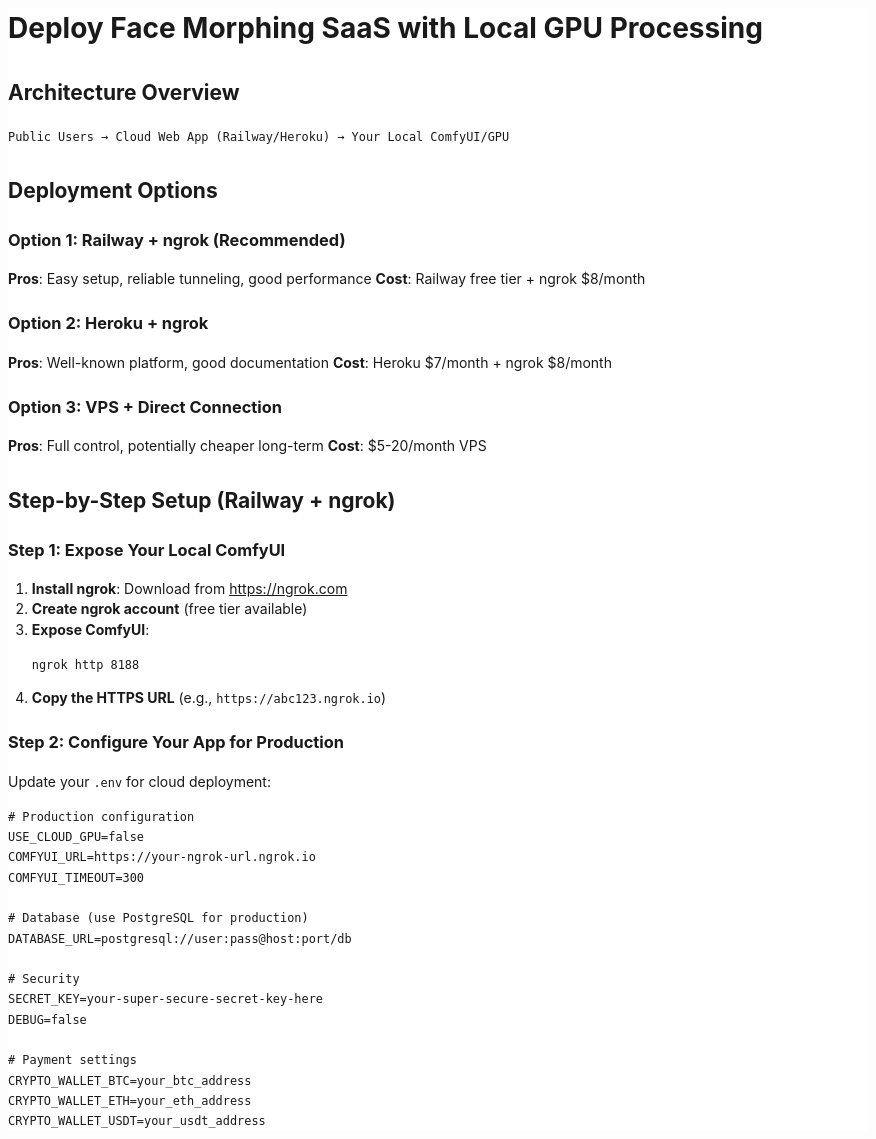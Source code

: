 # Deploy Face Morphing SaaS with Local GPU Processing

## Architecture Overview
```
Public Users → Cloud Web App (Railway/Heroku) → Your Local ComfyUI/GPU
```

## Deployment Options

### Option 1: Railway + ngrok (Recommended)
**Pros**: Easy setup, reliable tunneling, good performance
**Cost**: Railway free tier + ngrok $8/month

### Option 2: Heroku + ngrok  
**Pros**: Well-known platform, good documentation
**Cost**: Heroku $7/month + ngrok $8/month

### Option 3: VPS + Direct Connection
**Pros**: Full control, potentially cheaper long-term
**Cost**: $5-20/month VPS

## Step-by-Step Setup (Railway + ngrok)

### Step 1: Expose Your Local ComfyUI
1. **Install ngrok**: Download from https://ngrok.com
2. **Create ngrok account** (free tier available)
3. **Expose ComfyUI**:
   ```bash
   ngrok http 8188
   ```
4. **Copy the HTTPS URL** (e.g., `https://abc123.ngrok.io`)

### Step 2: Configure Your App for Production
Update your `.env` for cloud deployment:
```env
# Production configuration
USE_CLOUD_GPU=false
COMFYUI_URL=https://your-ngrok-url.ngrok.io
COMFYUI_TIMEOUT=300

# Database (use PostgreSQL for production)
DATABASE_URL=postgresql://user:pass@host:port/db

# Security
SECRET_KEY=your-super-secure-secret-key-here
DEBUG=false

# Payment settings
CRYPTO_WALLET_BTC=your_btc_address
CRYPTO_WALLET_ETH=your_eth_address
CRYPTO_WALLET_USDT=your_usdt_address
```
